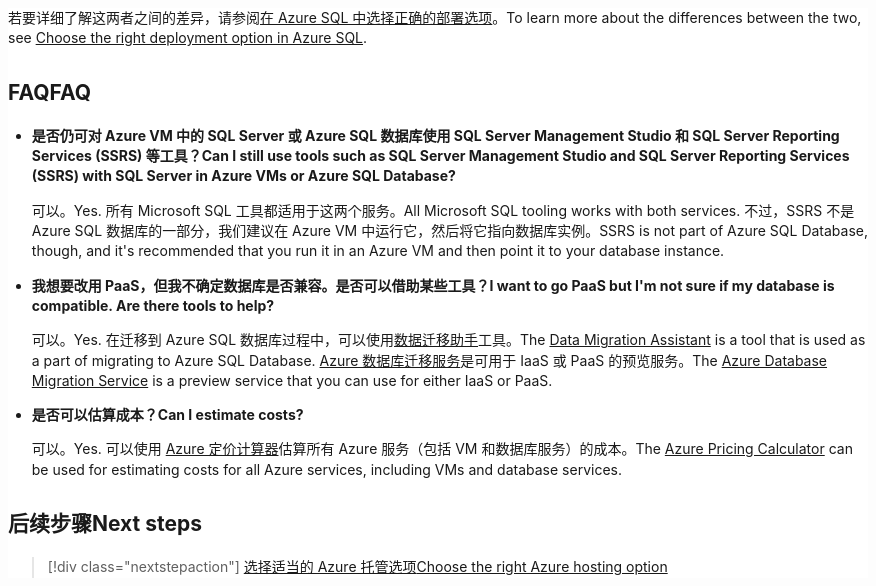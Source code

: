 <span data-ttu-id="81c9b-154">若要详细了解这两者之间的差异，请参阅[在 Azure SQL 中选择正确的部署选项](https://docs.microsoft.com/azure/sql-database/sql-database-paas-vs-sql-server-iaas)。</span><span class="sxs-lookup"><span data-stu-id="81c9b-154">To learn more about the differences between the two, see [Choose the right deployment option in Azure SQL](https://docs.microsoft.com/azure/sql-database/sql-database-paas-vs-sql-server-iaas).</span></span>

## <a name="faq"></a><span data-ttu-id="81c9b-155">FAQ</span><span class="sxs-lookup"><span data-stu-id="81c9b-155">FAQ</span></span>

* <span data-ttu-id="81c9b-156">**是否仍可对 Azure VM 中的 SQL Server 或 Azure SQL 数据库使用 SQL Server Management Studio 和 SQL Server Reporting Services (SSRS) 等工具？**</span><span class="sxs-lookup"><span data-stu-id="81c9b-156">**Can I still use tools such as SQL Server Management Studio and SQL Server Reporting Services (SSRS) with SQL Server in Azure VMs or Azure SQL Database?**</span></span>

    <span data-ttu-id="81c9b-157">可以。</span><span class="sxs-lookup"><span data-stu-id="81c9b-157">Yes.</span></span> <span data-ttu-id="81c9b-158">所有 Microsoft SQL 工具都适用于这两个服务。</span><span class="sxs-lookup"><span data-stu-id="81c9b-158">All Microsoft SQL tooling works with both services.</span></span> <span data-ttu-id="81c9b-159">不过，SSRS 不是 Azure SQL 数据库的一部分，我们建议在 Azure VM 中运行它，然后将它指向数据库实例。</span><span class="sxs-lookup"><span data-stu-id="81c9b-159">SSRS is not part of Azure SQL Database, though, and it's recommended that you run it in an Azure VM and then point it to your database instance.</span></span>

* <span data-ttu-id="81c9b-160">**我想要改用 PaaS，但我不确定数据库是否兼容。是否可以借助某些工具？**</span><span class="sxs-lookup"><span data-stu-id="81c9b-160">**I want to go PaaS but I'm not sure if my database is compatible. Are there tools to help?**</span></span>

    <span data-ttu-id="81c9b-161">可以。</span><span class="sxs-lookup"><span data-stu-id="81c9b-161">Yes.</span></span> <span data-ttu-id="81c9b-162">在迁移到 Azure SQL 数据库过程中，可以使用[数据迁移助手](https://www.microsoft.com/download/details.aspx?id=53595)工具。</span><span class="sxs-lookup"><span data-stu-id="81c9b-162">The [Data Migration Assistant](https://www.microsoft.com/download/details.aspx?id=53595) is a tool that is used as a part of migrating to Azure SQL Database.</span></span> <span data-ttu-id="81c9b-163">[Azure 数据库迁移服务](https://azure.microsoft.com/campaigns/database-migration/)是可用于 IaaS 或 PaaS 的预览服务。</span><span class="sxs-lookup"><span data-stu-id="81c9b-163">The [Azure Database Migration Service](https://azure.microsoft.com/campaigns/database-migration/) is a preview service that you can use for either IaaS or PaaS.</span></span>

* <span data-ttu-id="81c9b-164">**是否可以估算成本？**</span><span class="sxs-lookup"><span data-stu-id="81c9b-164">**Can I estimate costs?**</span></span>

    <span data-ttu-id="81c9b-165">可以。</span><span class="sxs-lookup"><span data-stu-id="81c9b-165">Yes.</span></span> <span data-ttu-id="81c9b-166">可以使用 [Azure 定价计算器](https://azure.microsoft.com/pricing/calculator/)估算所有 Azure 服务（包括 VM 和数据库服务）的成本。</span><span class="sxs-lookup"><span data-stu-id="81c9b-166">The [Azure Pricing Calculator](https://azure.microsoft.com/pricing/calculator/) can be used for estimating costs for all Azure services, including VMs and database services.</span></span>

## <a name="next-steps"></a><span data-ttu-id="81c9b-167">后续步骤</span><span class="sxs-lookup"><span data-stu-id="81c9b-167">Next steps</span></span>

> [!div class="nextstepaction"]
> [<span data-ttu-id="81c9b-168">选择适当的 Azure 托管选项</span><span class="sxs-lookup"><span data-stu-id="81c9b-168">Choose the right Azure hosting option</span></span>](choose.md)
